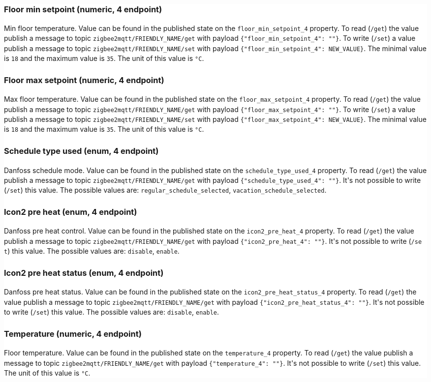 ### Floor min setpoint (numeric, 4 endpoint)
Min floor temperature.
Value can be found in the published state on the `floor_min_setpoint_4` property.
To read (`/get`) the value publish a message to topic `zigbee2mqtt/FRIENDLY_NAME/get` with payload `{"floor_min_setpoint_4": ""}`.
To write (`/set`) a value publish a message to topic `zigbee2mqtt/FRIENDLY_NAME/set` with payload `{"floor_min_setpoint_4": NEW_VALUE}`.
The minimal value is `18` and the maximum value is `35`.
The unit of this value is `°C`.

### Floor max setpoint (numeric, 4 endpoint)
Max floor temperature.
Value can be found in the published state on the `floor_max_setpoint_4` property.
To read (`/get`) the value publish a message to topic `zigbee2mqtt/FRIENDLY_NAME/get` with payload `{"floor_max_setpoint_4": ""}`.
To write (`/set`) a value publish a message to topic `zigbee2mqtt/FRIENDLY_NAME/set` with payload `{"floor_max_setpoint_4": NEW_VALUE}`.
The minimal value is `18` and the maximum value is `35`.
The unit of this value is `°C`.

### Schedule type used (enum, 4 endpoint)
Danfoss schedule mode.
Value can be found in the published state on the `schedule_type_used_4` property.
To read (`/get`) the value publish a message to topic `zigbee2mqtt/FRIENDLY_NAME/get` with payload `{"schedule_type_used_4": ""}`.
It's not possible to write (`/set`) this value.
The possible values are: `regular_schedule_selected`, `vacation_schedule_selected`.

### Icon2 pre heat (enum, 4 endpoint)
Danfoss pre heat control.
Value can be found in the published state on the `icon2_pre_heat_4` property.
To read (`/get`) the value publish a message to topic `zigbee2mqtt/FRIENDLY_NAME/get` with payload `{"icon2_pre_heat_4": ""}`.
It's not possible to write (`/set`) this value.
The possible values are: `disable`, `enable`.

### Icon2 pre heat status (enum, 4 endpoint)
Danfoss pre heat status.
Value can be found in the published state on the `icon2_pre_heat_status_4` property.
To read (`/get`) the value publish a message to topic `zigbee2mqtt/FRIENDLY_NAME/get` with payload `{"icon2_pre_heat_status_4": ""}`.
It's not possible to write (`/set`) this value.
The possible values are: `disable`, `enable`.

### Temperature (numeric, 4 endpoint)
Floor temperature.
Value can be found in the published state on the `temperature_4` property.
To read (`/get`) the value publish a message to topic `zigbee2mqtt/FRIENDLY_NAME/get` with payload `{"temperature_4": ""}`.
It's not possible to write (`/set`) this value.
The unit of this value is `°C`.

